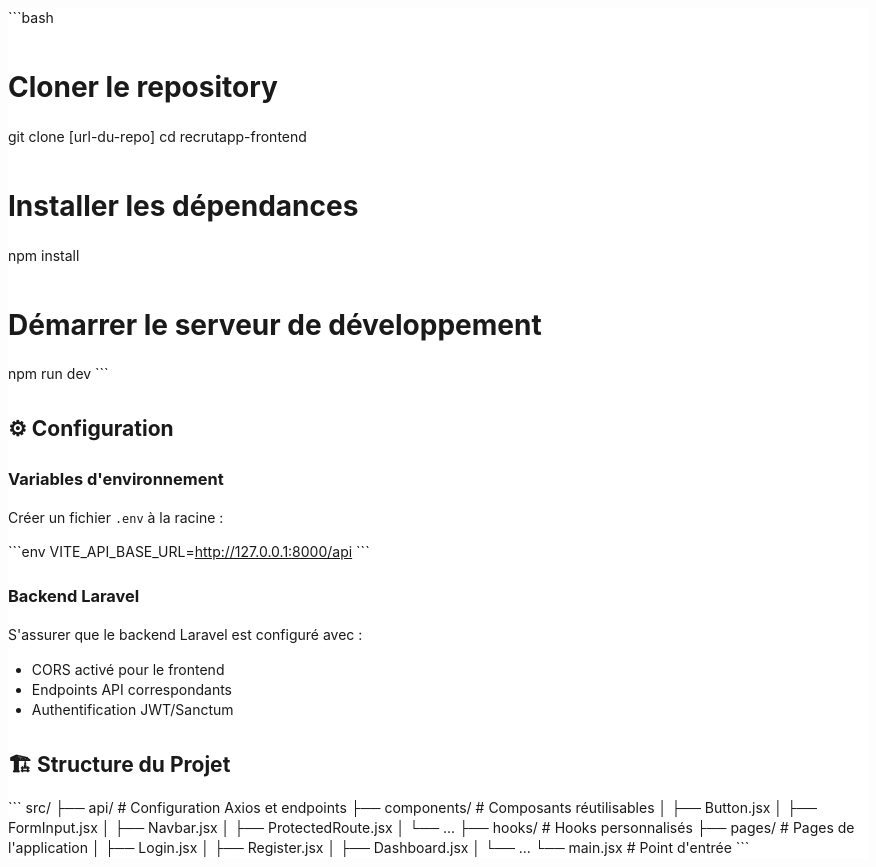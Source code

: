 \`\`\`bash
# Cloner le repository
git clone [url-du-repo]
cd recrutapp-frontend

# Installer les dépendances
npm install

# Démarrer le serveur de développement
npm run dev
\`\`\`

## ⚙️ Configuration

### Variables d'environnement
Créer un fichier `.env` à la racine :

\`\`\`env
VITE_API_BASE_URL=http://127.0.0.1:8000/api
\`\`\`

### Backend Laravel
S'assurer que le backend Laravel est configuré avec :
- CORS activé pour le frontend
- Endpoints API correspondants
- Authentification JWT/Sanctum

## 🏗️ Structure du Projet

\`\`\`
src/
├── api/                 # Configuration Axios et endpoints
├── components/          # Composants réutilisables
│   ├── Button.jsx
│   ├── FormInput.jsx
│   ├── Navbar.jsx
│   ├── ProtectedRoute.jsx
│   └── ...
├── hooks/              # Hooks personnalisés
├── pages/              # Pages de l'application
│   ├── Login.jsx
│   ├── Register.jsx
│   ├── Dashboard.jsx
│   └── ...
└── main.jsx           # Point d'entrée
\`\`\`
